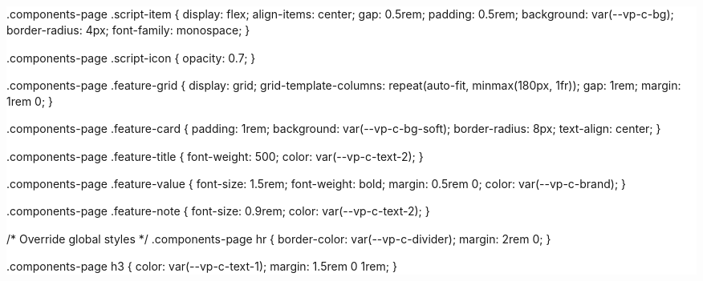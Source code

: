 .components-page .script-item {
  display: flex;
  align-items: center;
  gap: 0.5rem;
  padding: 0.5rem;
  background: var(--vp-c-bg);
  border-radius: 4px;
  font-family: monospace;
}

.components-page .script-icon {
  opacity: 0.7;
}

.components-page .feature-grid {
  display: grid;
  grid-template-columns: repeat(auto-fit, minmax(180px, 1fr));
  gap: 1rem;
  margin: 1rem 0;
}

.components-page .feature-card {
  padding: 1rem;
  background: var(--vp-c-bg-soft);
  border-radius: 8px;
  text-align: center;
}

.components-page .feature-title {
  font-weight: 500;
  color: var(--vp-c-text-2);
}

.components-page .feature-value {
  font-size: 1.5rem;
  font-weight: bold;
  margin: 0.5rem 0;
  color: var(--vp-c-brand);
}

.components-page .feature-note {
  font-size: 0.9rem;
  color: var(--vp-c-text-2);
}

/* Override global styles */
.components-page hr {
  border-color: var(--vp-c-divider);
  margin: 2rem 0;
}

.components-page h3 {
  color: var(--vp-c-text-1);
  margin: 1.5rem 0 1rem;
}
